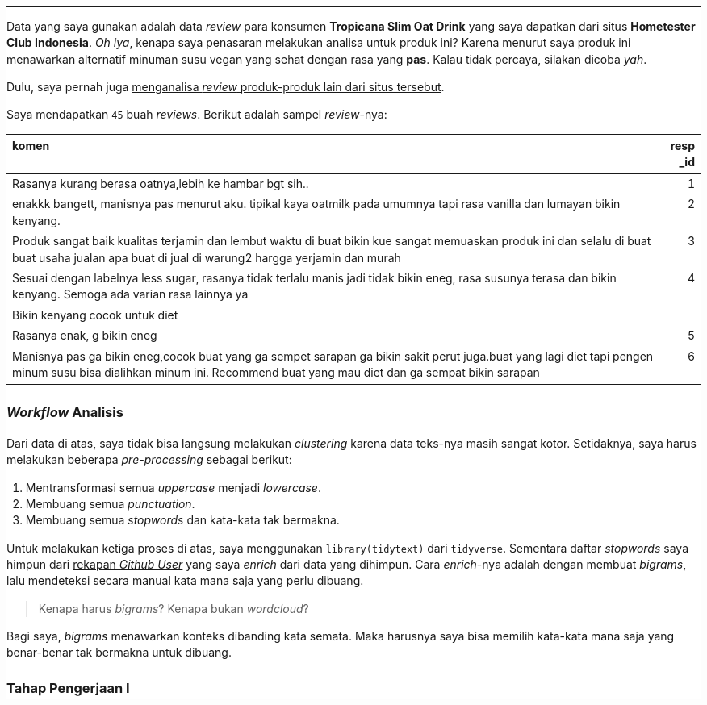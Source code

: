 ------------------------------------------------------------------------

Data yang saya gunakan adalah data *review* para konsumen **Tropicana
Slim Oat Drink** yang saya dapatkan dari situs **Hometester Club
Indonesia**. *Oh iya*, kenapa saya penasaran melakukan analisa untuk
produk ini? Karena menurut saya produk ini menawarkan alternatif minuman
susu vegan yang sehat dengan rasa yang **pas**. Kalau tidak percaya,
silakan dicoba *yah*.

Dulu, saya pernah juga [menganalisa *review* produk-produk lain dari
situs tersebut](https://ikanx101.com/blog/home-tester/).

Saya mendapatkan `45` buah *reviews*. Berikut adalah sampel
*review*-nya:

| komen                                                                                                                                                                                                                | resp_id |
|:---------------------------------------------------------------------------------------------------------------------------------------------------------------------------------------------------------------------|--------:|
| Rasanya kurang berasa oatnya,lebih ke hambar bgt sih..                                                                                                                                                               |       1 |
| enakkk bangett, manisnya pas menurut aku. tipikal kaya oatmilk pada umumnya tapi rasa vanilla dan lumayan bikin kenyang.                                                                                             |       2 |
| Produk sangat baik kualitas terjamin dan lembut waktu di buat bikin kue sangat memuaskan produk ini dan selalu di buat buat usaha jualan apa buat di jual di warung2 hargga yerjamin dan murah                       |       3 |
| Sesuai dengan labelnya less sugar, rasanya tidak terlalu manis jadi tidak bikin eneg, rasa susunya terasa dan bikin kenyang. Semoga ada varian rasa lainnya ya                                                       |       4 |
| Bikin kenyang cocok untuk diet                                                                                                                                                                                       |         |
| Rasanya enak, g bikin eneg                                                                                                                                                                                           |       5 |
| Manisnya pas ga bikin eneg,cocok buat yang ga sempet sarapan ga bikin sakit perut juga.buat yang lagi diet tapi pengen minum susu bisa dialihkan minum ini. Recommend buat yang mau diet dan ga sempat bikin sarapan |       6 |

### *Workflow* Analisis

Dari data di atas, saya tidak bisa langsung melakukan *clustering*
karena data teks-nya masih sangat kotor. Setidaknya, saya harus
melakukan beberapa *pre-processing* sebagai berikut:

1.  Mentransformasi semua *uppercase* menjadi *lowercase*.
2.  Membuang semua *punctuation*.
3.  Membuang semua *stopwords* dan kata-kata tak bermakna.

Untuk melakukan ketiga proses di atas, saya menggunakan
`library(tidytext)` dari `tidyverse`. Sementara daftar *stopwords* saya
himpun dari [rekapan *Github
User*](https://raw.githubusercontent.com/ikanx101/ID-Stopwords/master/id.stopwords.02.01.2016.txt)
yang saya *enrich* dari data yang dihimpun. Cara *enrich*-nya adalah
dengan membuat *bigrams*, lalu mendeteksi secara manual kata mana saja
yang perlu dibuang.

> Kenapa harus *bigrams*? Kenapa bukan *wordcloud*?

Bagi saya, *bigrams* menawarkan konteks dibanding kata semata. Maka
harusnya saya bisa memilih kata-kata mana saja yang benar-benar tak
bermakna untuk dibuang.

### Tahap Pengerjaan I

